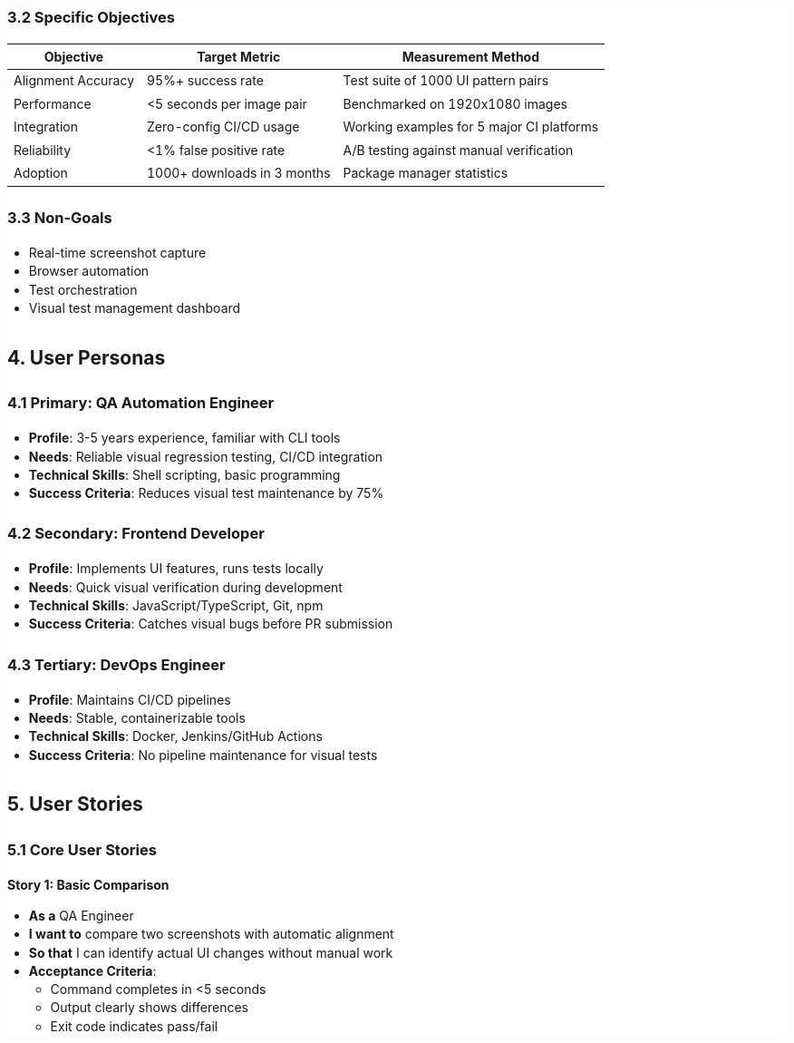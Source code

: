 ### 3.2 Specific Objectives

| Objective | Target Metric | Measurement Method |
|-----------|--------------|-------------------|
| Alignment Accuracy | 95%+ success rate | Test suite of 1000 UI pattern pairs |
| Performance | <5 seconds per image pair | Benchmarked on 1920x1080 images |
| Integration | Zero-config CI/CD usage | Working examples for 5 major CI platforms |
| Reliability | <1% false positive rate | A/B testing against manual verification |
| Adoption | 1000+ downloads in 3 months | Package manager statistics |

### 3.3 Non-Goals
- Real-time screenshot capture
- Browser automation
- Test orchestration
- Visual test management dashboard

## 4. User Personas

### 4.1 Primary: QA Automation Engineer
- **Profile**: 3-5 years experience, familiar with CLI tools
- **Needs**: Reliable visual regression testing, CI/CD integration
- **Technical Skills**: Shell scripting, basic programming
- **Success Criteria**: Reduces visual test maintenance by 75%

### 4.2 Secondary: Frontend Developer
- **Profile**: Implements UI features, runs tests locally
- **Needs**: Quick visual verification during development
- **Technical Skills**: JavaScript/TypeScript, Git, npm
- **Success Criteria**: Catches visual bugs before PR submission

### 4.3 Tertiary: DevOps Engineer
- **Profile**: Maintains CI/CD pipelines
- **Needs**: Stable, containerizable tools
- **Technical Skills**: Docker, Jenkins/GitHub Actions
- **Success Criteria**: No pipeline maintenance for visual tests

## 5. User Stories

### 5.1 Core User Stories

**Story 1: Basic Comparison**
- **As a** QA Engineer
- **I want to** compare two screenshots with automatic alignment
- **So that** I can identify actual UI changes without manual work
- **Acceptance Criteria**:
  - Command completes in <5 seconds
  - Output clearly shows differences
  - Exit code indicates pass/fail
